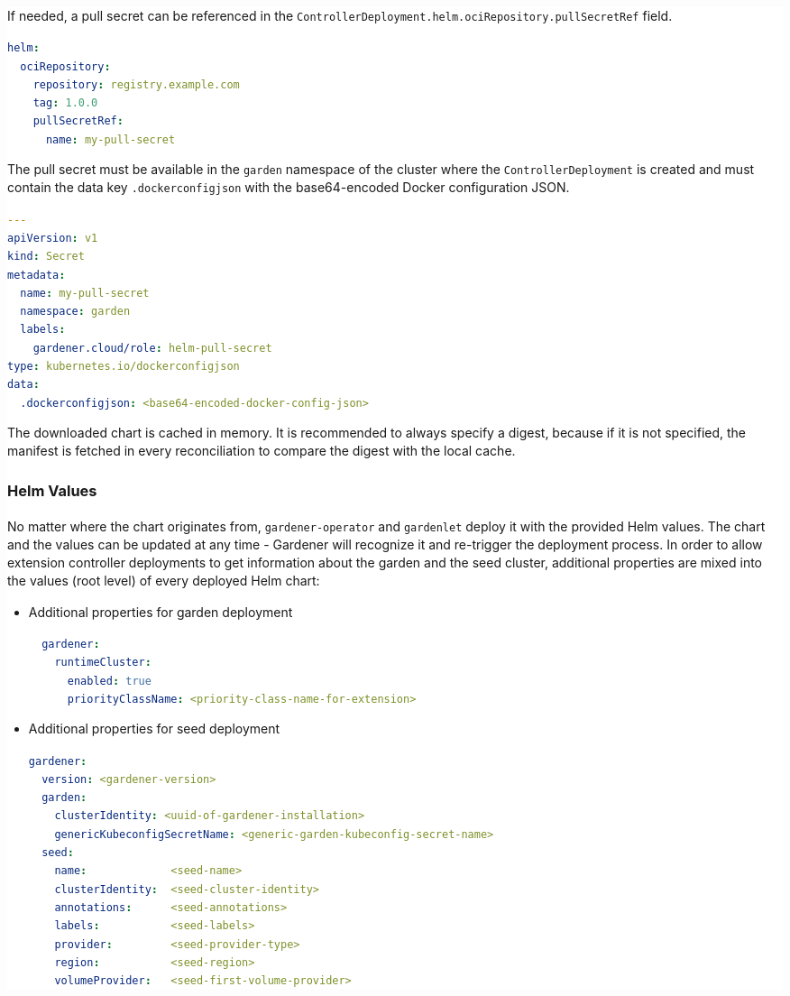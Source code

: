 ```yaml
```

If needed, a pull secret can be referenced in the `ControllerDeployment.helm.ociRepository.pullSecretRef` field.

```yaml
helm:
  ociRepository:
    repository: registry.example.com
    tag: 1.0.0
    pullSecretRef:
      name: my-pull-secret
```

The pull secret must be available in the `garden` namespace of the cluster where the `ControllerDeployment` is created and must contain the data key `.dockerconfigjson` with the base64-encoded Docker configuration JSON.

```yaml
---
apiVersion: v1
kind: Secret
metadata:
  name: my-pull-secret
  namespace: garden
  labels:
    gardener.cloud/role: helm-pull-secret
type: kubernetes.io/dockerconfigjson
data:
  .dockerconfigjson: <base64-encoded-docker-config-json>
```

The downloaded chart is cached in memory. It is recommended to always specify a digest, because if it is not specified, the manifest is fetched in every reconciliation to compare the digest with the local cache.

### Helm Values

No matter where the chart originates from, `gardener-operator` and `gardenlet` deploy it with the provided Helm values.
The chart and the values can be updated at any time - Gardener will recognize it and re-trigger the deployment process.
In order to allow extension controller deployments to get information about the garden and the seed cluster, additional properties are mixed into the values (root level) of every deployed Helm chart:

- Additional properties for garden deployment
  ```yaml
    gardener:
      runtimeCluster:
        enabled: true
        priorityClassName: <priority-class-name-for-extension>
  ```

- Additional properties for seed deployment
  ```yaml
  gardener:
    version: <gardener-version>
    garden:
      clusterIdentity: <uuid-of-gardener-installation>
      genericKubeconfigSecretName: <generic-garden-kubeconfig-secret-name>
    seed:
      name:             <seed-name>
      clusterIdentity:  <seed-cluster-identity>
      annotations:      <seed-annotations>
      labels:           <seed-labels>
      provider:         <seed-provider-type>
      region:           <seed-region>
      volumeProvider:   <seed-first-volume-provider>
  ```
